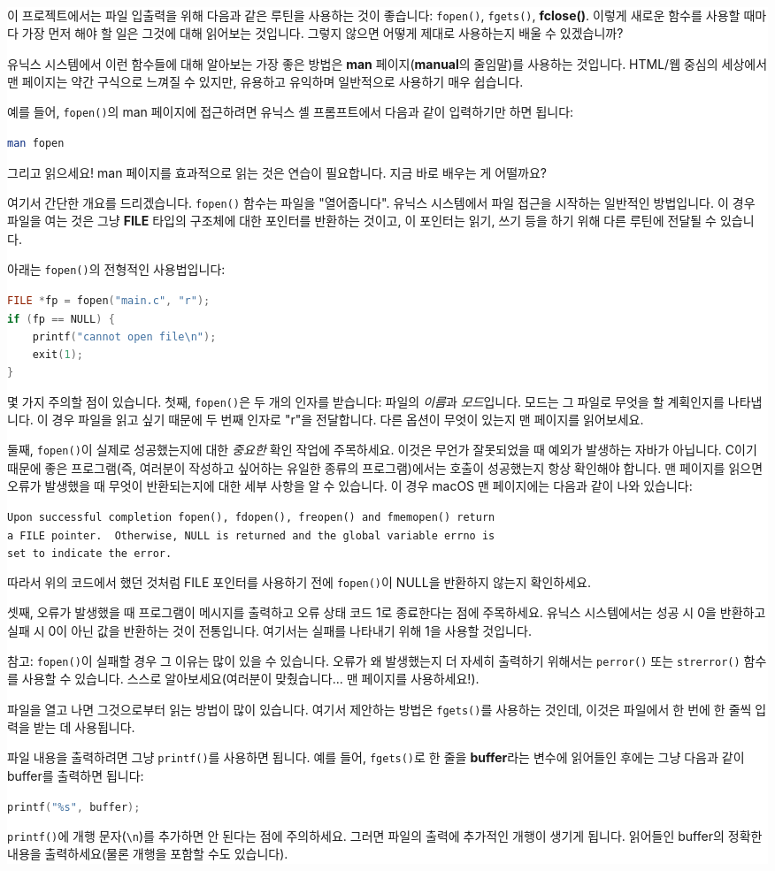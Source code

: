 이 프로젝트에서는 파일 입출력을 위해 다음과 같은 루틴을 사용하는 것이 좋습니다: `fopen()`, `fgets()`, **fclose()**. 이렇게 새로운 함수를 사용할 때마다 가장 먼저 해야 할 일은 그것에 대해 읽어보는 것입니다. 그렇지 않으면 어떻게 제대로 사용하는지 배울 수 있겠습니까?

유닉스 시스템에서 이런 함수들에 대해 알아보는 가장 좋은 방법은 **man** 페이지(**manual**의 줄임말)를 사용하는 것입니다. HTML/웹 중심의 세상에서 맨 페이지는 약간 구식으로 느껴질 수 있지만, 유용하고 유익하며 일반적으로 사용하기 매우 쉽습니다.

예를 들어, `fopen()`의 man 페이지에 접근하려면 유닉스 셸 프롬프트에서 다음과 같이 입력하기만 하면 됩니다:

```bash
man fopen
```

그리고 읽으세요! man 페이지를 효과적으로 읽는 것은 연습이 필요합니다. 지금 바로 배우는 게 어떨까요?

여기서 간단한 개요를 드리겠습니다. `fopen()` 함수는 파일을 "열어줍니다". 유닉스 시스템에서 파일 접근을 시작하는 일반적인 방법입니다. 이 경우 파일을 여는 것은 그냥 **FILE** 타입의 구조체에 대한 포인터를 반환하는 것이고, 이 포인터는 읽기, 쓰기 등을 하기 위해 다른 루틴에 전달될 수 있습니다.

아래는 `fopen()`의 전형적인 사용법입니다:

```c
FILE *fp = fopen("main.c", "r");
if (fp == NULL) {
    printf("cannot open file\n");
    exit(1);
}
```

몇 가지 주의할 점이 있습니다. 첫째, `fopen()`은 두 개의 인자를 받습니다: 파일의 *이름*과 *모드*입니다. 모드는 그 파일로 무엇을 할 계획인지를 나타냅니다. 이 경우 파일을 읽고 싶기 때문에 두 번째 인자로 "r"을 전달합니다. 다른 옵션이 무엇이 있는지 맨 페이지를 읽어보세요.

둘째, `fopen()`이 실제로 성공했는지에 대한 _중요한_ 확인 작업에 주목하세요. 이것은 무언가 잘못되었을 때 예외가 발생하는 자바가 아닙니다. C이기 때문에 좋은 프로그램(즉, 여러분이 작성하고 싶어하는 유일한 종류의 프로그램)에서는 호출이 성공했는지 항상 확인해야 합니다. 맨 페이지를 읽으면 오류가 발생했을 때 무엇이 반환되는지에 대한 세부 사항을 알 수 있습니다. 이 경우 macOS 맨 페이지에는 다음과 같이 나와 있습니다:

```
Upon successful completion fopen(), fdopen(), freopen() and fmemopen() return
a FILE pointer.  Otherwise, NULL is returned and the global variable errno is
set to indicate the error.
```

따라서 위의 코드에서 했던 것처럼 FILE 포인터를 사용하기 전에 `fopen()`이 NULL을 반환하지 않는지 확인하세요.

셋째, 오류가 발생했을 때 프로그램이 메시지를 출력하고 오류 상태 코드 1로 종료한다는 점에 주목하세요. 유닉스 시스템에서는 성공 시 0을 반환하고 실패 시 0이 아닌 값을 반환하는 것이 전통입니다. 여기서는 실패를 나타내기 위해 1을 사용할 것입니다.

참고: `fopen()`이 실패할 경우 그 이유는 많이 있을 수 있습니다. 오류가 왜 발생했는지 더 자세히 출력하기 위해서는 `perror()` 또는 `strerror()` 함수를 사용할 수 있습니다. 스스로 알아보세요(여러분이 맞췄습니다... 맨 페이지를 사용하세요!).

파일을 열고 나면 그것으로부터 읽는 방법이 많이 있습니다. 여기서 제안하는 방법은 `fgets()`를 사용하는 것인데, 이것은 파일에서 한 번에 한 줄씩 입력을 받는 데 사용됩니다.

파일 내용을 출력하려면 그냥 `printf()`를 사용하면 됩니다. 예를 들어, `fgets()`로 한 줄을 **buffer**라는 변수에 읽어들인 후에는 그냥 다음과 같이 buffer를 출력하면 됩니다:

```c
printf("%s", buffer);
```

`printf()`에 개행 문자(`\n`)를 추가하면 안 된다는 점에 주의하세요. 그러면 파일의 출력에 추가적인 개행이 생기게 됩니다. 읽어들인 buffer의 정확한 내용을 출력하세요(물론 개행을 포함할 수도 있습니다).
